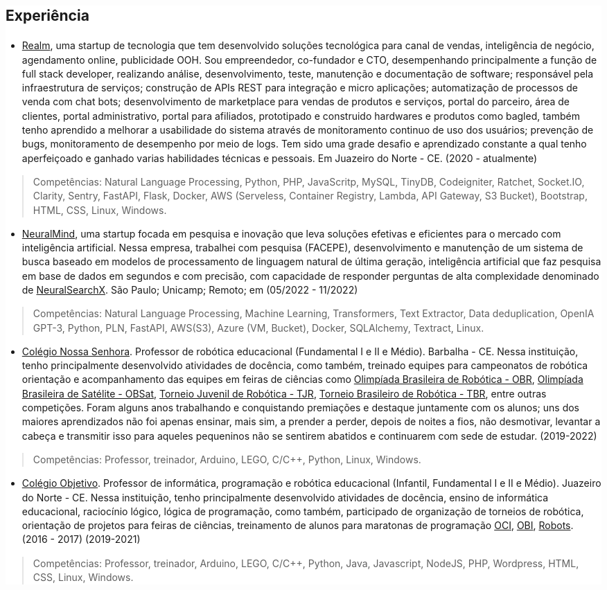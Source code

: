 
## Experiência

* [Realm](https://realm.com.br/), uma startup de tecnologia que tem desenvolvido soluções tecnológica para canal de vendas, inteligência de negócio, agendamento online, publicidade OOH. Sou empreendedor, co-fundador e CTO, desempenhando principalmente a função de full stack developer, realizando análise, desenvolvimento, teste, manutenção e documentação de software; responsável pela infraestrutura de serviços; construção de APIs REST para integração e micro aplicações; automatização de processos de venda com chat bots; desenvolvimento de marketplace para vendas de produtos e serviços, portal do parceiro, área de clientes, portal administrativo, portal para afiliados, prototipado e construido hardwares e produtos como bagled, também tenho aprendido a melhorar a usabilidade do sistema através de monitoramento continuo de uso dos usuários; prevenção de bugs, monitoramento de desempenho por meio de logs. Tem sido uma grade desafio e aprendizado constante a qual tenho aperfeiçoado e ganhado varias habilidades técnicas e pessoais. Em Juazeiro do Norte - CE. (2020 - atualmente)

> Competências: Natural Language Processing, Python, PHP, JavaScritp, MySQL, TinyDB, Codeigniter, Ratchet, Socket.IO, Clarity, Sentry, FastAPI, Flask, Docker, AWS (Serveless, Container Registry, Lambda, API Gateway, S3 Bucket), Bootstrap, HTML, CSS, Linux, Windows.

* [NeuralMind](https://neuralmind.ai/), uma startup focada em pesquisa e inovação que leva soluções efetivas e eficientes para o mercado com inteligência artificial. Nessa empresa, trabalhei com pesquisa (FACEPE), desenvolvimento e manutenção de um sistema de busca baseado em modelos de processamento de linguagem natural de última geração, inteligência artificial que faz pesquisa em base de dados em segundos e com precisão, com capacidade de responder perguntas de alta complexidade denominado de [NeuralSearchX](https://nsx.ai/). São Paulo; Unicamp; Remoto; em (05/2022 - 11/2022)

> Competências: Natural Language Processing, Machine Learning, Transformers, Text Extractor, Data deduplication, OpenIA GPT-3, Python, PLN, FastAPI, AWS(S3), Azure (VM, Bucket), Docker, SQLAlchemy, Textract, Linux.

* [Colégio Nossa Senhora](https://cnsfce.com.br/). Professor de robótica educacional (Fundamental I e II e Médio). Barbalha - CE. Nessa instituição, tenho principalmente desenvolvido atividades de docência, como também, treinado equipes para campeonatos de robótica orientação e acompanhamento das equipes em feiras de ciências como [Olimpíada Brasileira de Robótica - OBR](http://www.obr.org.br/), [Olimpíada Brasileira de Satélite - OBSat](https://obsat.org.br/), [Torneio Juvenil de Robótica - TJR](https://torneiojrobotica.org/), [Torneio Brasileiro de Robótica - TBR](https://www.torneiobrasilderobotica.com.br/), entre outras competições. Foram alguns anos trabalhando e conquistando premiações e destaque juntamente com os alunos; uns dos maiores aprendizados não foi apenas ensinar, mais sim, a prender a perder, depois de noites a fios, não desmotivar, levantar a cabeça e transmitir isso para aqueles pequeninos não se sentirem abatidos e continuarem com sede de estudar. (2019-2022)

> Competências: Professor, treinador, Arduino, LEGO, C/C++, Python, Linux, Windows.

* [Colégio Objetivo](https://objetivojuazeiro.com.br/). Professor de informática, programação e robótica educacional (Infantil, Fundamental I e II e Médio). Juazeiro do Norte - CE. Nessa instituição, tenho principalmente desenvolvido atividades de docência, ensino de informática educacional, raciocínio lógico, lógica de programação, como também, participado de organização de torneios de robótica, orientação de projetos para feiras de ciências, treinamento de alunos para maratonas de programação [OCI](https://oci.org.br/), [OBI](https://olimpiada.ic.unicamp.br/), [Robots](https://www.robots.objetivojuazeiro.com.br/).
(2016 - 2017) (2019-2021)

> Competências: Professor, treinador, Arduino, LEGO, C/C++, Python, Java, Javascript, NodeJS, PHP, Wordpress, HTML, CSS, Linux, Windows.
